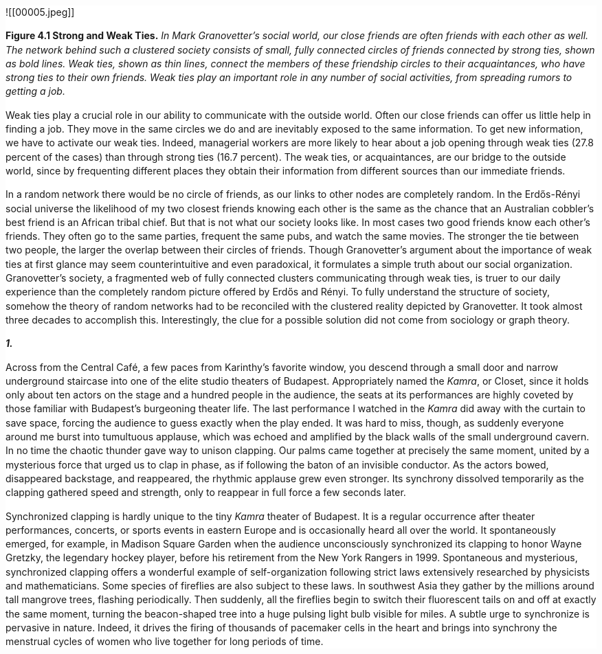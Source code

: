 ![[00005.jpeg]]

**Figure 4.1 Strong and Weak Ties.** _In Mark Granovetter’s social world, our close friends are often friends with each other as well. The network behind such a clustered society consists of small, fully connected circles of friends connected by strong ties, shown as bold lines. Weak ties, shown as thin lines, connect the members of these friendship circles to their acquaintances, who have strong ties to their own friends. Weak ties play an important role in any number of social activities, from spreading rumors to getting a job._

Weak ties play a crucial role in our ability to communicate with the outside world. Often our close friends can offer us little help in finding a job. They move in the same circles we do and are inevitably exposed to the same information. To get new information, we have to activate our weak ties. Indeed, managerial workers are more likely to hear about a job opening through weak ties (27.8 percent of the cases) than through strong ties (16.7 percent). The weak ties, or acquaintances, are our bridge to the outside world, since by frequenting different places they obtain their information from different sources than our immediate friends.

In a random network there would be no circle of friends, as our links to other nodes are completely random. In the Erdős-Rényi social universe the likelihood of my two closest friends knowing each other is the same as the chance that an Australian cobbler’s best friend is an African tribal chief. But that is not what our society looks like. In most cases two good friends know each other’s friends. They often go to the same parties, frequent the same pubs, and watch the same movies. The stronger the tie between two people, the larger the overlap between their circles of friends. Though Granovetter’s argument about the importance of weak ties at first glance may seem counterintuitive and even paradoxical, it formulates a simple truth about our social organization. Granovetter’s society, a fragmented web of fully connected clusters communicating through weak ties, is truer to our daily experience than the completely random picture offered by Erdős and Rényi. To fully understand the structure of society, somehow the theory of random networks had to be reconciled with the clustered reality depicted by Granovetter. It took almost three decades to accomplish this. Interestingly, the clue for a possible solution did not come from sociology or graph theory.

**_1._**

Across from the Central Café, a few paces from Karinthy’s favorite window, you descend through a small door and narrow underground staircase into one of the elite studio theaters of Budapest. Appropriately named the _Kamra_, or Closet, since it holds only about ten actors on the stage and a hundred people in the audience, the seats at its performances are highly coveted by those familiar with Budapest’s burgeoning theater life. The last performance I watched in the _Kamra_ did away with the curtain to save space, forcing the audience to guess exactly when the play ended. It was hard to miss, though, as suddenly everyone around me burst into tumultuous applause, which was echoed and amplified by the black walls of the small underground cavern. In no time the chaotic thunder gave way to unison clapping. Our palms came together at precisely the same moment, united by a mysterious force that urged us to clap in phase, as if following the baton of an invisible conductor. As the actors bowed, disappeared backstage, and reappeared, the rhythmic applause grew even stronger. Its synchrony dissolved temporarily as the clapping gathered speed and strength, only to reappear in full force a few seconds later.

Synchronized clapping is hardly unique to the tiny _Kamra_ theater of Budapest. It is a regular occurrence after theater performances, concerts, or sports events in eastern Europe and is occasionally heard all over the world. It spontaneously emerged, for example, in Madison Square Garden when the audience unconsciously synchronized its clapping to honor Wayne Gretzky, the legendary hockey player, before his retirement from the New York Rangers in 1999. Spontaneous and mysterious, synchronized clapping offers a wonderful example of self-organization following strict laws extensively researched by physicists and mathematicians. Some species of fireflies are also subject to these laws. In southwest Asia they gather by the millions around tall mangrove trees, flashing periodically. Then suddenly, all the fireflies begin to switch their fluorescent tails on and off at exactly the same moment, turning the beacon-shaped tree into a huge pulsing light bulb visible for miles. A subtle urge to synchronize is pervasive in nature. Indeed, it drives the firing of thousands of pacemaker cells in the heart and brings into synchrony the menstrual cycles of women who live together for long periods of time.


[^1]: . We found the separation to be proportional to the logarithm of the number of nodes in the network. That is, if we denote _d_ to be the average separation between the nodes on a Web of _N_ Webpages, then this separation followed the equation _d = 0.35 + 2log N_, where _log N_ denotes the base-10-logarithm of _N_.
[^2]: . If we have _N_ nodes in the network, _kd_ must not exceed _N_. Thus, using _kd = N_, we obtain a simple formula that works well for random networks, telling us that the average separation follows the equation _d = log N/log k_.   